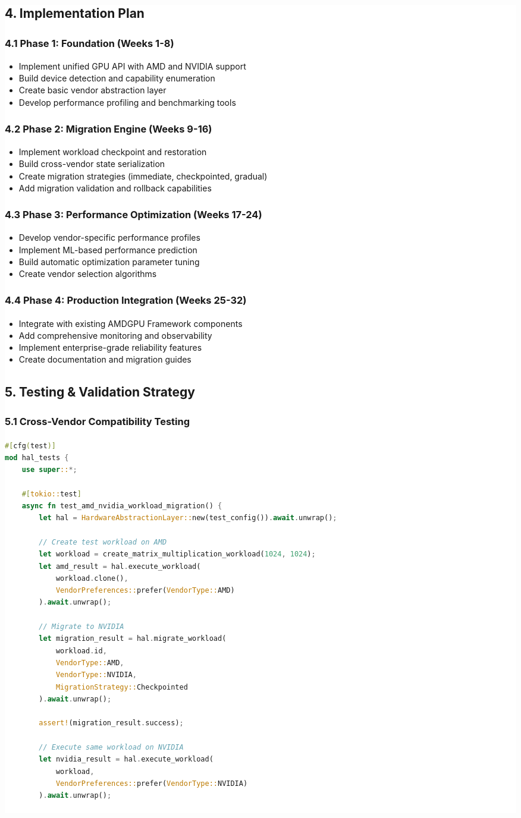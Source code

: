 ## 4. Implementation Plan

### 4.1 Phase 1: Foundation (Weeks 1-8)
- Implement unified GPU API with AMD and NVIDIA support
- Build device detection and capability enumeration
- Create basic vendor abstraction layer
- Develop performance profiling and benchmarking tools

### 4.2 Phase 2: Migration Engine (Weeks 9-16)
- Implement workload checkpoint and restoration
- Build cross-vendor state serialization
- Create migration strategies (immediate, checkpointed, gradual)
- Add migration validation and rollback capabilities

### 4.3 Phase 3: Performance Optimization (Weeks 17-24)
- Develop vendor-specific performance profiles
- Implement ML-based performance prediction
- Build automatic optimization parameter tuning
- Create vendor selection algorithms

### 4.4 Phase 4: Production Integration (Weeks 25-32)
- Integrate with existing AMDGPU Framework components
- Add comprehensive monitoring and observability
- Implement enterprise-grade reliability features
- Create documentation and migration guides

## 5. Testing & Validation Strategy

### 5.1 Cross-Vendor Compatibility Testing
```rust
#[cfg(test)]
mod hal_tests {
    use super::*;
    
    #[tokio::test]
    async fn test_amd_nvidia_workload_migration() {
        let hal = HardwareAbstractionLayer::new(test_config()).await.unwrap();
        
        // Create test workload on AMD
        let workload = create_matrix_multiplication_workload(1024, 1024);
        let amd_result = hal.execute_workload(
            workload.clone(),
            VendorPreferences::prefer(VendorType::AMD)
        ).await.unwrap();
        
        // Migrate to NVIDIA
        let migration_result = hal.migrate_workload(
            workload.id,
            VendorType::AMD,
            VendorType::NVIDIA,
            MigrationStrategy::Checkpointed
        ).await.unwrap();
        
        assert!(migration_result.success);
        
        // Execute same workload on NVIDIA
        let nvidia_result = hal.execute_workload(
            workload,
            VendorPreferences::prefer(VendorType::NVIDIA)
        ).await.unwrap();
        
```